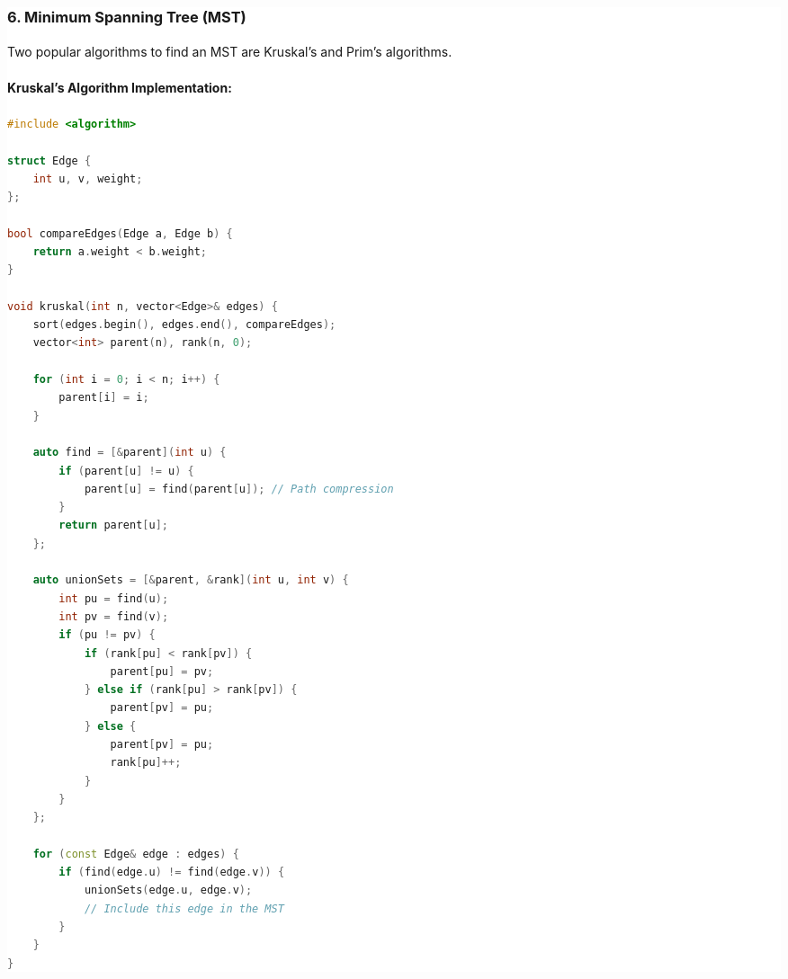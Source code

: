### **6. Minimum Spanning Tree (MST)**
Two popular algorithms to find an MST are Kruskal’s and Prim’s algorithms.

#### **Kruskal’s Algorithm Implementation:**
```cpp
#include <algorithm>

struct Edge {
    int u, v, weight;
};

bool compareEdges(Edge a, Edge b) {
    return a.weight < b.weight;
}

void kruskal(int n, vector<Edge>& edges) {
    sort(edges.begin(), edges.end(), compareEdges);
    vector<int> parent(n), rank(n, 0);

    for (int i = 0; i < n; i++) {
        parent[i] = i;
    }

    auto find = [&parent](int u) {
        if (parent[u] != u) {
            parent[u] = find(parent[u]); // Path compression
        }
        return parent[u];
    };

    auto unionSets = [&parent, &rank](int u, int v) {
        int pu = find(u);
        int pv = find(v);
        if (pu != pv) {
            if (rank[pu] < rank[pv]) {
                parent[pu] = pv;
            } else if (rank[pu] > rank[pv]) {
                parent[pv] = pu;
            } else {
                parent[pv] = pu;
                rank[pu]++;
            }
        }
    };

    for (const Edge& edge : edges) {
        if (find(edge.u) != find(edge.v)) {
            unionSets(edge.u, edge.v);
            // Include this edge in the MST
        }
    }
}
```
